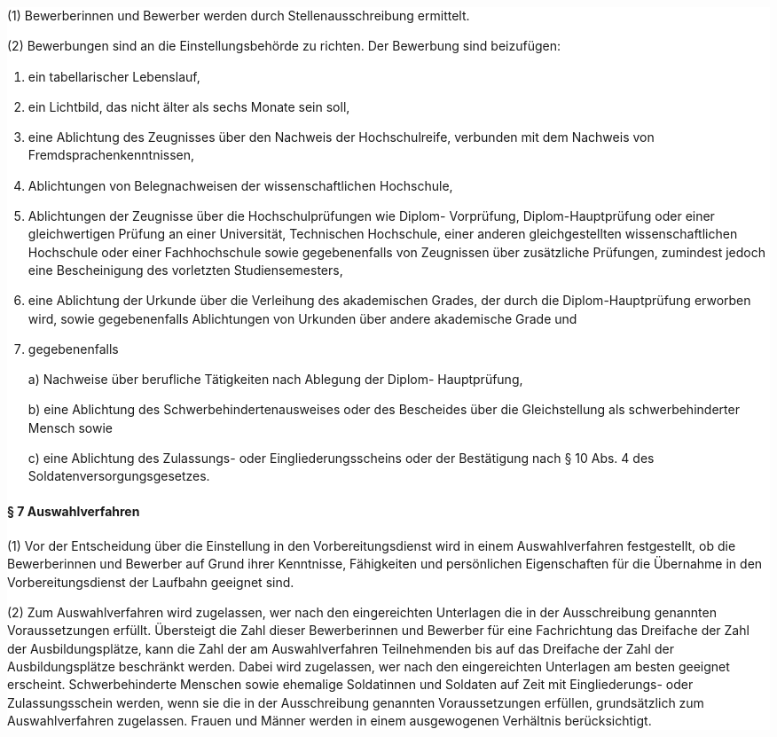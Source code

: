 (1) Bewerberinnen und Bewerber werden durch Stellenausschreibung
ermittelt.

(2) Bewerbungen sind an die Einstellungsbehörde zu richten. Der
Bewerbung sind beizufügen:

1.  ein tabellarischer Lebenslauf,


2.  ein Lichtbild, das nicht älter als sechs Monate sein soll,


3.  eine Ablichtung des Zeugnisses über den Nachweis der Hochschulreife,
    verbunden mit dem Nachweis von Fremdsprachenkenntnissen,


4.  Ablichtungen von Belegnachweisen der wissenschaftlichen Hochschule,


5.  Ablichtungen der Zeugnisse über die Hochschulprüfungen wie Diplom-
    Vorprüfung, Diplom-Hauptprüfung oder einer gleichwertigen Prüfung an
    einer Universität, Technischen Hochschule, einer anderen
    gleichgestellten wissenschaftlichen Hochschule oder einer
    Fachhochschule sowie gegebenenfalls von Zeugnissen über zusätzliche
    Prüfungen, zumindest jedoch eine Bescheinigung des vorletzten
    Studiensemesters,


6.  eine Ablichtung der Urkunde über die Verleihung des akademischen
    Grades, der durch die Diplom-Hauptprüfung erworben wird, sowie
    gegebenenfalls Ablichtungen von Urkunden über andere akademische Grade
    und


7.  gegebenenfalls

    a)  Nachweise über berufliche Tätigkeiten nach Ablegung der Diplom-
        Hauptprüfung,


    b)  eine Ablichtung des Schwerbehindertenausweises oder des Bescheides
        über die Gleichstellung als schwerbehinderter Mensch sowie


    c)  eine Ablichtung des Zulassungs- oder Eingliederungsscheins oder der
        Bestätigung nach § 10 Abs. 4 des Soldatenversorgungsgesetzes.








#### § 7 Auswahlverfahren

(1) Vor der Entscheidung über die Einstellung in den
Vorbereitungsdienst wird in einem Auswahlverfahren festgestellt, ob
die Bewerberinnen und Bewerber auf Grund ihrer Kenntnisse, Fähigkeiten
und persönlichen Eigenschaften für die Übernahme in den
Vorbereitungsdienst der Laufbahn geeignet sind.

(2) Zum Auswahlverfahren wird zugelassen, wer nach den eingereichten
Unterlagen die in der Ausschreibung genannten Voraussetzungen erfüllt.
Übersteigt die Zahl dieser Bewerberinnen und Bewerber für eine
Fachrichtung das Dreifache der Zahl der Ausbildungsplätze, kann die
Zahl der am Auswahlverfahren Teilnehmenden bis auf das Dreifache der
Zahl der Ausbildungsplätze beschränkt werden. Dabei wird zugelassen,
wer nach den eingereichten Unterlagen am besten geeignet erscheint.
Schwerbehinderte Menschen sowie ehemalige Soldatinnen und Soldaten auf
Zeit mit Eingliederungs- oder Zulassungsschein werden, wenn sie die in
der Ausschreibung genannten Voraussetzungen erfüllen, grundsätzlich
zum Auswahlverfahren zugelassen. Frauen und Männer werden in einem
ausgewogenen Verhältnis berücksichtigt.
